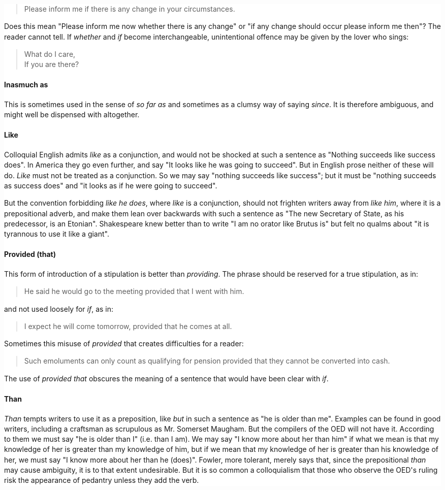 > Please inform me if there is any change in your circumstances.

Does this mean "Please inform me now whether there is any change" or "if any change should occur please inform me then"? The reader cannot tell. If *whether* and *if* become interchangeable, unintentional offence may be given by the lover who sings:

> What do I care,  
> If you are there?

#### Inasmuch as

This is sometimes used in the sense of *so far as* and sometimes as a clumsy way of saying *since*. It is therefore ambiguous, and might well be dispensed with altogether.

#### Like

Colloquial English admits *like* as a conjunction, and would not be shocked at such a sentence as "Nothing succeeds like success does". In America they go even further, and say "It looks like he was going to succeed". But in English prose neither of these will do. *Like* must not be treated as a conjunction. So we may say "nothing succeeds like success"; but it must be "nothing succeeds as success does" and "it looks as if he were going to succeed".

But the convention forbidding *like he does*, where *like* is a conjunction, should not frighten writers away from *like him*, where it is a prepositional adverb, and make them lean over backwards with such a sentence as "The new Secretary of State, as his predecessor, is an Etonian". Shakespeare knew better than to write "I am no orator like Brutus is" but felt no qualms about "it is tyrannous to use it like a giant".

#### Provided (that)

This form of introduction of a stipulation is better than *providing*. The phrase should be reserved for a true stipulation, as in:

> He said he would go to the meeting provided that I went with him.

and not used loosely for *if*, as in:

> I expect he will come tomorrow, provided that he comes at all.

Sometimes this misuse of *provided* that creates difficulties for a reader:

> Such emoluments can only count as qualifying for pension provided that they cannot be converted into cash.

The use of *provided that* obscures the meaning of a sentence that would have been clear with *if*.

#### Than

*Than* tempts writers to use it as a preposition, like *but* in such a sentence as "he is older than me". Examples can be found in good writers, including a craftsman as scrupulous as Mr. Somerset Maugham. But the compilers of the OED will not have it. According to them we must say "he is older than I" (i.e. than I am). We may say "I know more about her than him" if what we mean is that my knowledge of her is greater than my knowledge of him, but if we mean that my knowledge of her is greater than his knowledge of her, we must say "I know more about her than he (does)". Fowler, more tolerant, merely says that, since the prepositional *than* may cause ambiguity, it is to that extent undesirable. But it is so common a colloquialism that those who observe the OED's ruling risk the appearance of pedantry unless they add the verb.
